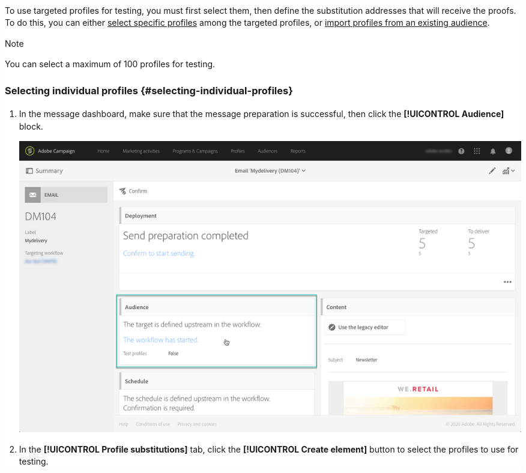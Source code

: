 To use targeted profiles for testing, you must first select them, then define the substitution addresses that will receive the proofs. To do this, you can either [select specific profiles](#selecting-individual-profiles) among the targeted profiles, or [import profiles from an existing audience](#importing-from-audience).

>[!NOTE]
>
>You can select a maximum of 100 profiles for testing.

### Selecting individual profiles {#selecting-individual-profiles}

1. In the message dashboard, make sure that the message preparation is successful, then click the **[!UICONTROL Audience]** block.

    ![](assets/substitution_preparation.png)

1. In the **[!UICONTROL Profile substitutions]** tab, click the **[!UICONTROL Create element]** button to select the profiles to use for testing.
